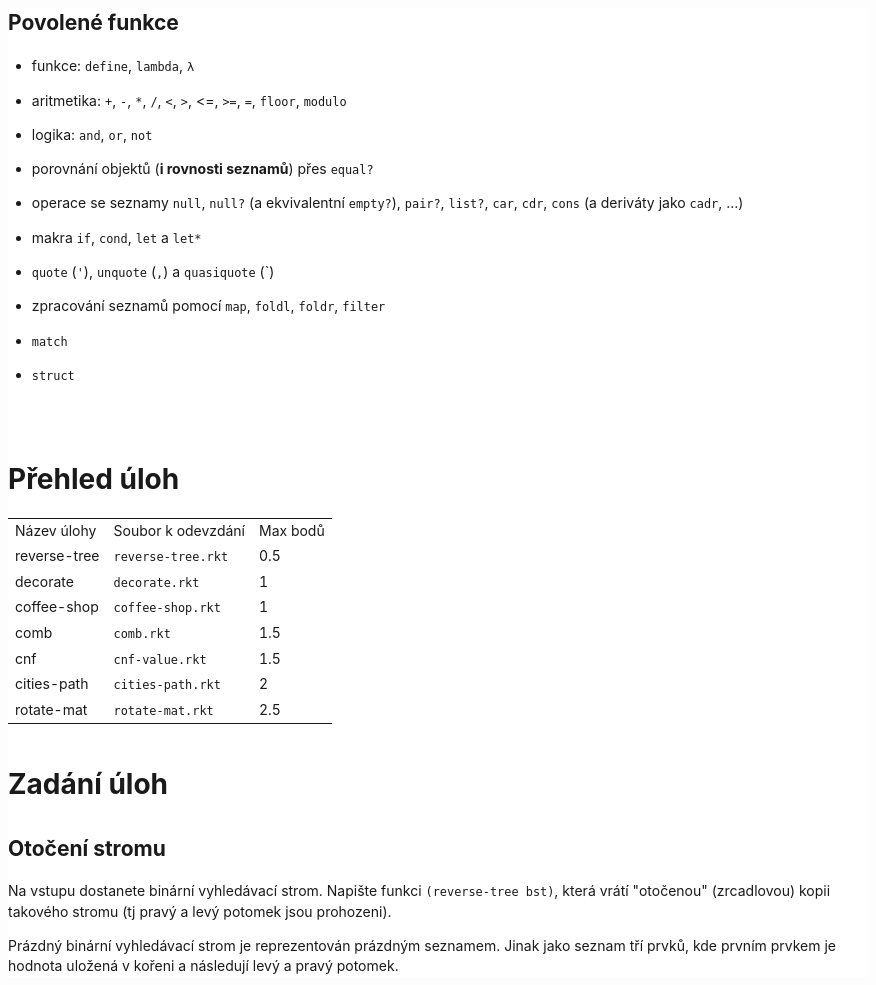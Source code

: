 ## Povolené funkce

- funkce: `define`, `lambda`, `λ`

- aritmetika: `+`, `-`, `*`, `/`, `<`, `>`, <=, `>=`, `=`,
  `floor`, `modulo`

- logika: `and`, `or`, `not`

- porovnání objektů (**i rovnosti seznamů**) přes `equal?`

- operace se seznamy `null`, `null?` (a ekvivalentní `empty?`), `pair?`,
  `list?`, `car`, `cdr`, `cons` (a deriváty jako `cadr`, …)

- makra `if`, `cond`, `let` a `let*`

- `quote` (`'`), `unquote` (`,`) a `quasiquote` (`)

- zpracování seznamů pomocí `map`, `foldl`, `foldr`, `filter`

- `match`

- `struct`

<br>

# Přehled úloh

|                      |                    |          |
|----------------------|--------------------|----------|
| Název úlohy          | Soubor k odevzdání | Max bodů |
| reverse-tree | `reverse-tree.rkt` | 0.5      |
| decorate     | `decorate.rkt`     | 1        |
| coffee-shop  | `coffee-shop.rkt`  | 1        |
| comb         | `comb.rkt`         | 1.5      |
| cnf          | `cnf-value.rkt`    | 1.5      |
| cities-path  | `cities-path.rkt`  | 2        |
| rotate-mat   | `rotate-mat.rkt`   | 2.5      |

# Zadání úloh

## Otočení stromu
Na vstupu dostanete binární vyhledávací strom. Napište funkci
`(reverse-tree bst)`, která vrátí "otočenou" (zrcadlovou) kopii takového
stromu (tj pravý a levý potomek jsou prohozeni).

Prázdný binární vyhledávací strom je reprezentován prázdným seznamem.
Jinak jako seznam tří prvků, kde prvním prvkem je hodnota uložená v
kořeni a následují levý a pravý potomek.
